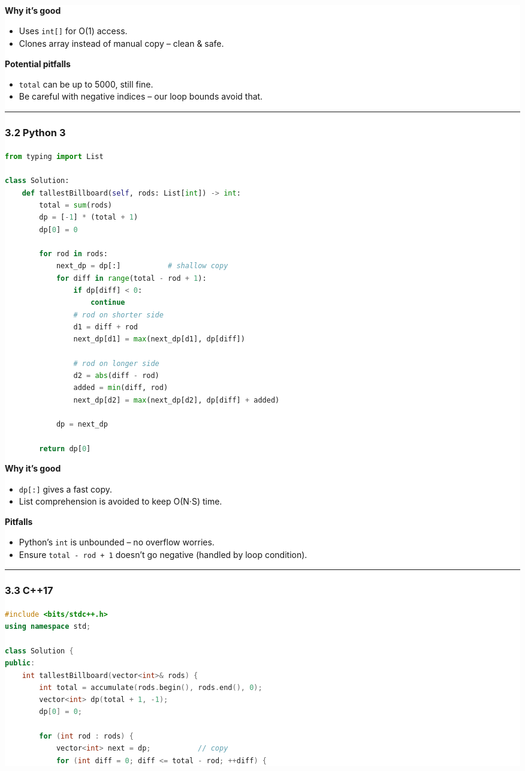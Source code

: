 **Why it’s good**  
* Uses `int[]` for O(1) access.  
* Clones array instead of manual copy – clean & safe.  

**Potential pitfalls**  
* `total` can be up to 5000, still fine.  
* Be careful with negative indices – our loop bounds avoid that.  

---

### 3.2 Python 3  

```python
from typing import List

class Solution:
    def tallestBillboard(self, rods: List[int]) -> int:
        total = sum(rods)
        dp = [-1] * (total + 1)
        dp[0] = 0

        for rod in rods:
            next_dp = dp[:]           # shallow copy
            for diff in range(total - rod + 1):
                if dp[diff] < 0:
                    continue
                # rod on shorter side
                d1 = diff + rod
                next_dp[d1] = max(next_dp[d1], dp[diff])

                # rod on longer side
                d2 = abs(diff - rod)
                added = min(diff, rod)
                next_dp[d2] = max(next_dp[d2], dp[diff] + added)

            dp = next_dp

        return dp[0]
```

**Why it’s good**  
* `dp[:]` gives a fast copy.  
* List comprehension is avoided to keep O(N·S) time.  

**Pitfalls**  
* Python’s `int` is unbounded – no overflow worries.  
* Ensure `total - rod + 1` doesn’t go negative (handled by loop condition).

---

### 3.3 C++17  

```cpp
#include <bits/stdc++.h>
using namespace std;

class Solution {
public:
    int tallestBillboard(vector<int>& rods) {
        int total = accumulate(rods.begin(), rods.end(), 0);
        vector<int> dp(total + 1, -1);
        dp[0] = 0;

        for (int rod : rods) {
            vector<int> next = dp;           // copy
            for (int diff = 0; diff <= total - rod; ++diff) {
```